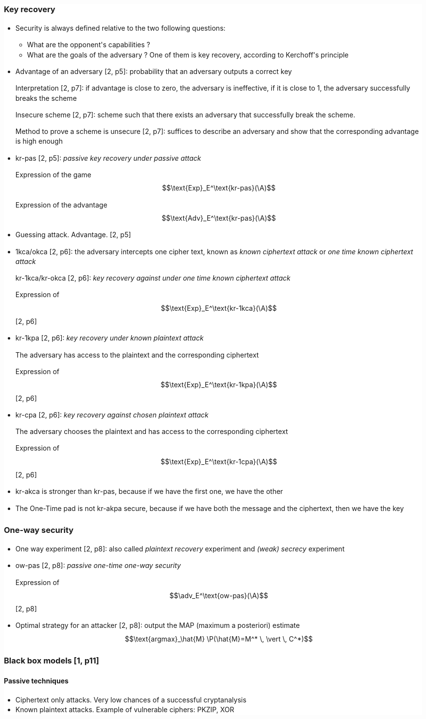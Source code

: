 
### Key recovery
* Security is always defined relative to the two following questions:
  - What are the opponent's capabilities ?
  - What are the goals of the adversary ? One of them is key recovery, according
  to Kerchoff's principle
* Advantage of an adversary [2, p5]: probability that an adversary outputs a correct key
  
  Interpretation [2, p7]: if advantage is close to zero, the adversary is ineffective, if it is close to 1, the adversary successfully breaks the scheme

  Insecure scheme [2, p7]: scheme such that there exists an adversary that successfully break the scheme. 
  
  Method to prove a scheme is unsecure [2, p7]: suffices to describe an adversary and show that the corresponding advantage is high enough
* kr-pas [2, p5]: *passive key recovery under passive attack*
  
  Expression of the game $$\text{Exp}_E^\text{kr-pas}(\A)$$
  
  Expression of the advantage $$\text{Adv}_E^\text{kr-pas}(\A)$$
* Guessing attack. Advantage. [2, p5]
* 1kca/okca [2, p6]: the adversary intercepts one cipher text, known as *known ciphertext attack* or *one time known ciphertext attack*
  
  kr-1kca/kr-okca [2, p6]: *key recovery against under one time known ciphertext attack*

  Expression of $$\text{Exp}_E^\text{kr-1kca}(\A)$$ [2, p6]
* kr-1kpa [2, p6]: *key recovery under known plaintext attack*

  The adversary has access to the plaintext and the corresponding ciphertext

  Expression of $$\text{Exp}_E^\text{kr-1kpa}(\A)$$ [2, p6]
* kr-cpa [2, p6]: *key recovery against chosen plaintext attack*
  
  The adversary chooses the plaintext and has access to the corresponding ciphertext

  Expression of $$\text{Exp}_E^\text{kr-1cpa}(\A)$$ [2, p6]
* kr-akca is stronger than kr-pas, because if we have the first one, we have the
  other
* The One-Time pad is not kr-akpa secure, because if we have both the message
  and the ciphertext, then we have the key


### One-way security
* One way experiment [2, p8]: also called *plaintext recovery* experiment and *(weak) secrecy* experiment
* ow-pas [2, p8]: *passive one-time one-way security*
  
  Expression of $$\adv_E^\text{ow-pas}(\A)$$ [2, p8]
* Optimal strategy for an attacker [2, p8]: output the MAP (maximum a posteriori) estimate $$\text{argmax}_\hat{M} \P(\hat{M}=M^* \, \vert \, C^*)$$


### Black box models [1, p11]
#### Passive techniques
* Ciphertext only attacks. Very low chances of a successful cryptanalysis
* Known plaintext attacks. Example of vulnerable ciphers: PKZIP, XOR
